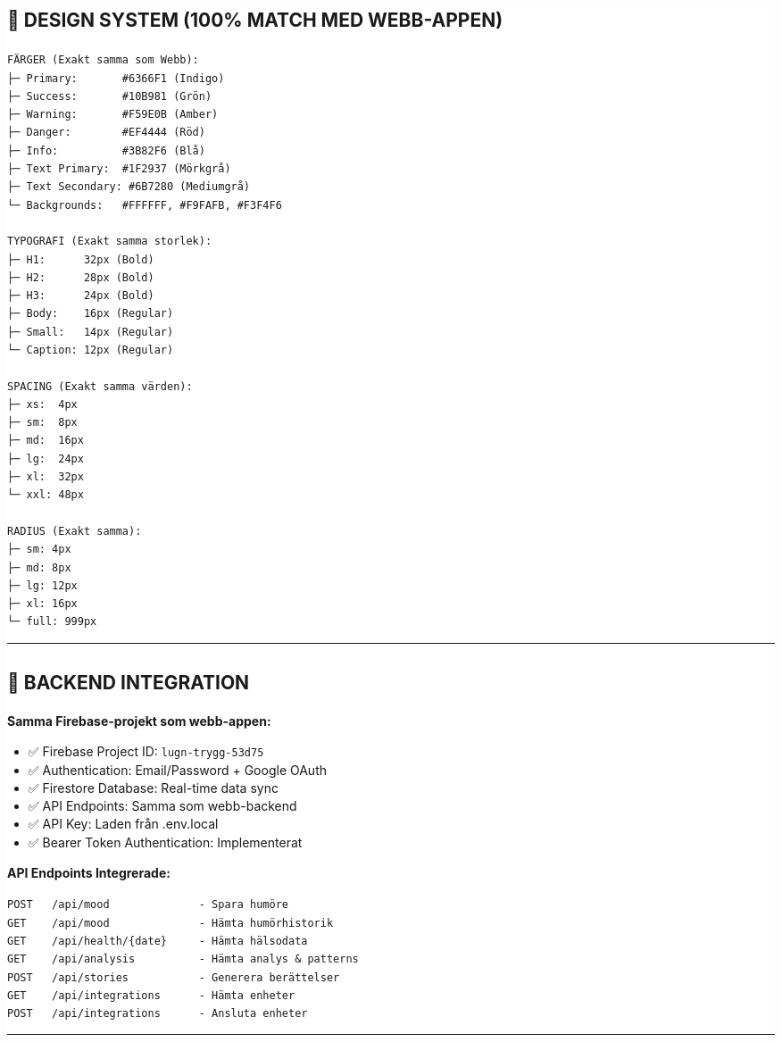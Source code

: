 
## 🎨 DESIGN SYSTEM (100% MATCH MED WEBB-APPEN)

```
FÄRGER (Exakt samma som Webb):
├─ Primary:       #6366F1 (Indigo)
├─ Success:       #10B981 (Grön)
├─ Warning:       #F59E0B (Amber)
├─ Danger:        #EF4444 (Röd)
├─ Info:          #3B82F6 (Blå)
├─ Text Primary:  #1F2937 (Mörkgrå)
├─ Text Secondary: #6B7280 (Mediumgrå)
└─ Backgrounds:   #FFFFFF, #F9FAFB, #F3F4F6

TYPOGRAFI (Exakt samma storlek):
├─ H1:      32px (Bold)
├─ H2:      28px (Bold)
├─ H3:      24px (Bold)
├─ Body:    16px (Regular)
├─ Small:   14px (Regular)
└─ Caption: 12px (Regular)

SPACING (Exakt samma värden):
├─ xs:  4px
├─ sm:  8px
├─ md:  16px
├─ lg:  24px
├─ xl:  32px
└─ xxl: 48px

RADIUS (Exakt samma):
├─ sm: 4px
├─ md: 8px
├─ lg: 12px
├─ xl: 16px
└─ full: 999px
```

---

## 🔗 BACKEND INTEGRATION

**Samma Firebase-projekt som webb-appen:**
- ✅ Firebase Project ID: `lugn-trygg-53d75`
- ✅ Authentication: Email/Password + Google OAuth
- ✅ Firestore Database: Real-time data sync
- ✅ API Endpoints: Samma som webb-backend
- ✅ API Key: Laden från .env.local
- ✅ Bearer Token Authentication: Implementerat

**API Endpoints Integrerade:**
```
POST   /api/mood              - Spara humöre
GET    /api/mood              - Hämta humörhistorik
GET    /api/health/{date}     - Hämta hälsodata
GET    /api/analysis          - Hämta analys & patterns
POST   /api/stories           - Generera berättelser
GET    /api/integrations      - Hämta enheter
POST   /api/integrations      - Ansluta enheter
```

---